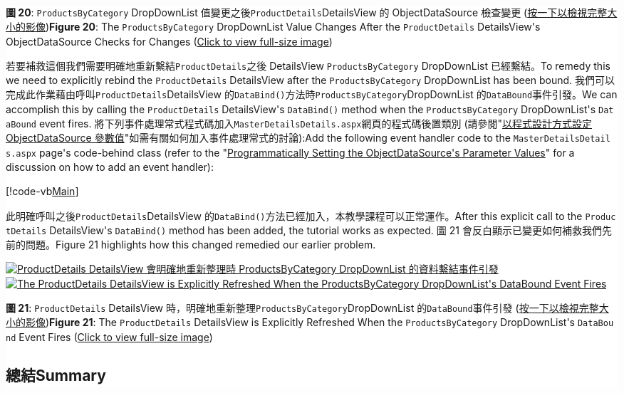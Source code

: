 <span data-ttu-id="d8b27-217">**圖 20**: `ProductsByCategory` DropDownList 值變更之後`ProductDetails`DetailsView 的 ObjectDataSource 檢查變更 ([按一下以檢視完整大小的影像](master-detail-filtering-with-two-dropdownlists-vb/_static/image60.png))</span><span class="sxs-lookup"><span data-stu-id="d8b27-217">**Figure 20**: The `ProductsByCategory` DropDownList Value Changes After the `ProductDetails` DetailsView's ObjectDataSource Checks for Changes ([Click to view full-size image](master-detail-filtering-with-two-dropdownlists-vb/_static/image60.png))</span></span>


<span data-ttu-id="d8b27-218">若要補救這個我們需要明確地重新繫結`ProductDetails`之後 DetailsView `ProductsByCategory` DropDownList 已經繫結。</span><span class="sxs-lookup"><span data-stu-id="d8b27-218">To remedy this we need to explicitly rebind the `ProductDetails` DetailsView after the `ProductsByCategory` DropDownList has been bound.</span></span> <span data-ttu-id="d8b27-219">我們可以完成此作業藉由呼叫`ProductDetails`DetailsView 的`DataBind()`方法時`ProductsByCategory`DropDownList 的`DataBound`事件引發。</span><span class="sxs-lookup"><span data-stu-id="d8b27-219">We can accomplish this by calling the `ProductDetails` DetailsView's `DataBind()` method when the `ProductsByCategory` DropDownList's `DataBound` event fires.</span></span> <span data-ttu-id="d8b27-220">將下列事件處理常式程式碼加入`MasterDetailsDetails.aspx`網頁的程式碼後置類別 (請參閱"[以程式設計方式設定 ObjectDataSource 參數值](../basic-reporting/programmatically-setting-the-objectdatasource-s-parameter-values-cs.md)"如需有關如何加入事件處理常式的討論):</span><span class="sxs-lookup"><span data-stu-id="d8b27-220">Add the following event handler code to the `MasterDetailsDetails.aspx` page's code-behind class (refer to the "[Programmatically Setting the ObjectDataSource's Parameter Values](../basic-reporting/programmatically-setting-the-objectdatasource-s-parameter-values-cs.md)" for a discussion on how to add an event handler):</span></span>


[!code-vb[Main](master-detail-filtering-with-two-dropdownlists-vb/samples/sample2.vb)]

<span data-ttu-id="d8b27-221">此明確呼叫之後`ProductDetails`DetailsView 的`DataBind()`方法已經加入，本教學課程可以正常運作。</span><span class="sxs-lookup"><span data-stu-id="d8b27-221">After this explicit call to the `ProductDetails` DetailsView's `DataBind()` method has been added, the tutorial works as expected.</span></span> <span data-ttu-id="d8b27-222">圖 21 會反白顯示已變更如何補救我們先前的問題。</span><span class="sxs-lookup"><span data-stu-id="d8b27-222">Figure 21 highlights how this changed remedied our earlier problem.</span></span>


<span data-ttu-id="d8b27-223">[![ProductDetails DetailsView 會明確地重新整理時 ProductsByCategory DropDownList 的資料繫結事件引發](master-detail-filtering-with-two-dropdownlists-vb/_static/image62.png)](master-detail-filtering-with-two-dropdownlists-vb/_static/image61.png)</span><span class="sxs-lookup"><span data-stu-id="d8b27-223">[![The ProductDetails DetailsView is Explicitly Refreshed When the ProductsByCategory DropDownList's DataBound Event Fires](master-detail-filtering-with-two-dropdownlists-vb/_static/image62.png)](master-detail-filtering-with-two-dropdownlists-vb/_static/image61.png)</span></span>

<span data-ttu-id="d8b27-224">**圖 21**: `ProductDetails` DetailsView 時，明確地重新整理`ProductsByCategory`DropDownList 的`DataBound`事件引發 ([按一下以檢視完整大小的影像](master-detail-filtering-with-two-dropdownlists-vb/_static/image63.png))</span><span class="sxs-lookup"><span data-stu-id="d8b27-224">**Figure 21**: The `ProductDetails` DetailsView is Explicitly Refreshed When the `ProductsByCategory` DropDownList's `DataBound` Event Fires ([Click to view full-size image](master-detail-filtering-with-two-dropdownlists-vb/_static/image63.png))</span></span>


## <a name="summary"></a><span data-ttu-id="d8b27-225">總結</span><span class="sxs-lookup"><span data-stu-id="d8b27-225">Summary</span></span>
